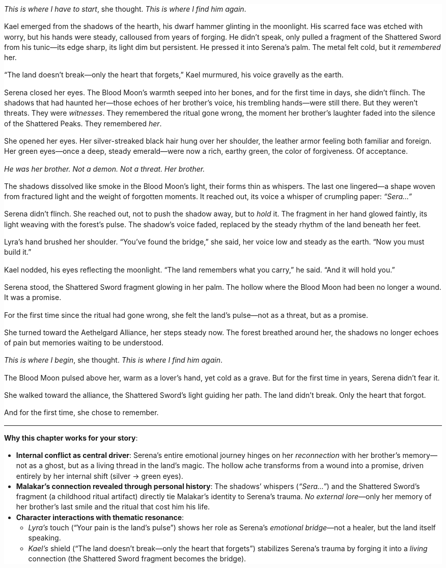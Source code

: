 *This is where I have to start*, she thought. *This is where I find him again*.  

Kael emerged from the shadows of the hearth, his dwarf hammer glinting in the moonlight. His scarred face was etched with worry, but his hands were steady, calloused from years of forging. He didn’t speak, only pulled a fragment of the Shattered Sword from his tunic—its edge sharp, its light dim but persistent. He pressed it into Serena’s palm. The metal felt cold, but it *remembered* her.  

“The land doesn’t break—only the heart that forgets,” Kael murmured, his voice gravelly as the earth.  

Serena closed her eyes. The Blood Moon’s warmth seeped into her bones, and for the first time in days, she didn’t flinch. The shadows that had haunted her—those echoes of her brother’s voice, his trembling hands—were still there. But they weren’t threats. They were *witnesses*. They remembered the ritual gone wrong, the moment her brother’s laughter faded into the silence of the Shattered Peaks. They remembered *her*.  

She opened her eyes. Her silver-streaked black hair hung over her shoulder, the leather armor feeling both familiar and foreign. Her green eyes—once a deep, steady emerald—were now a rich, earthy green, the color of forgiveness. Of acceptance.  

*He was her brother. Not a demon. Not a threat. Her brother.*  

The shadows dissolved like smoke in the Blood Moon’s light, their forms thin as whispers. The last one lingered—a shape woven from fractured light and the weight of forgotten moments. It reached out, its voice a whisper of crumpling paper: *“Sera…”*  

Serena didn’t flinch. She reached out, not to push the shadow away, but to *hold* it. The fragment in her hand glowed faintly, its light weaving with the forest’s pulse. The shadow’s voice faded, replaced by the steady rhythm of the land beneath her feet.  

Lyra’s hand brushed her shoulder. “You’ve found the bridge,” she said, her voice low and steady as the earth. “Now you must build it.”  

Kael nodded, his eyes reflecting the moonlight. “The land remembers what you carry,” he said. “And it will hold you.”  

Serena stood, the Shattered Sword fragment glowing in her palm. The hollow where the Blood Moon had been no longer a wound. It was a promise.  

For the first time since the ritual had gone wrong, she felt the land’s pulse—not as a threat, but as a promise.  

She turned toward the Aethelgard Alliance, her steps steady now. The forest breathed around her, the shadows no longer echoes of pain but memories waiting to be understood.  

*This is where I begin*, she thought. *This is where I find him again*.  

The Blood Moon pulsed above her, warm as a lover’s hand, yet cold as a grave. But for the first time in years, Serena didn’t fear it.  

She walked toward the alliance, the Shattered Sword’s light guiding her path. The land didn’t break. Only the heart that forgot.  

And for the first time, she chose to remember.  

---  

**Why this chapter works for your story**:  
- **Internal conflict as central driver**: Serena’s entire emotional journey hinges on her *reconnection* with her brother’s memory—not as a ghost, but as a living thread in the land’s magic. The hollow ache transforms from a wound into a promise, driven entirely by her internal shift (silver → green eyes).  
- **Malakar’s connection revealed through personal history**: The shadows’ whispers (*“Sera…”*) and the Shattered Sword’s fragment (a childhood ritual artifact) directly tie Malakar’s identity to Serena’s trauma. *No external lore*—only her memory of her brother’s last smile and the ritual that cost him his life.  
- **Character interactions with thematic resonance**:  
  - *Lyra’s* touch (“Your pain is the land’s pulse”) shows her role as Serena’s *emotional bridge*—not a healer, but the land itself speaking.  
  - *Kael’s* shield (“The land doesn’t break—only the heart that forgets”) stabilizes Serena’s trauma by forging it into a *living* connection (the Shattered Sword fragment becomes the bridge).  